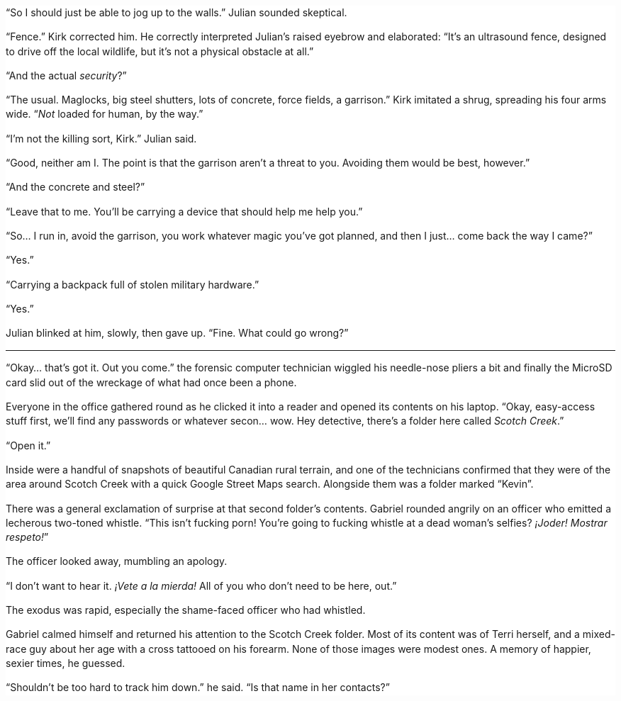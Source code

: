 “So I should just be able to jog up to the walls.” Julian sounded skeptical.

“Fence.” Kirk corrected him. He correctly interpreted Julian’s raised eyebrow and elaborated: “It’s an ultrasound fence, designed to drive off the local wildlife, but it’s not a physical obstacle at all.”

“And the actual *security*?”

“The usual. Maglocks, big steel shutters, lots of concrete, force fields, a garrison.” Kirk imitated a shrug, spreading his four arms wide. “*Not* loaded for human, by the way.”

“I’m not the killing sort, Kirk.” Julian said.

“Good, neither am I. The point is that the garrison aren’t a threat to you. Avoiding them would be best, however.”

“And the concrete and steel?”

“Leave that to me. You’ll be carrying a device that should help me help you.”

“So… I run in, avoid the garrison, you work whatever magic you’ve got planned, and then I just… come back the way I came?”

“Yes.”

“Carrying a backpack full of stolen military hardware.”

“Yes.”

Julian blinked at him, slowly, then gave up. “Fine. What could go wrong?”
___

“Okay… that’s got it. Out you come.” the forensic computer technician wiggled his needle-nose pliers a bit and finally the MicroSD card slid out of the wreckage of what had once been a phone.

Everyone in the office gathered round as he clicked it into a reader and opened its contents on his laptop. “Okay, easy-access stuff first, we’ll find any passwords or whatever secon… wow. Hey detective, there’s a folder here called *Scotch Creek*.”

“Open it.”

Inside were a handful of snapshots of beautiful Canadian rural terrain, and one of the technicians confirmed that they were of the area around Scotch Creek with a quick Google Street Maps search. Alongside them was a folder marked “Kevin”.

There was a general exclamation of surprise at that second folder’s contents. Gabriel rounded angrily on an officer who emitted a lecherous two-toned whistle. “This isn’t fucking porn! You’re going to fucking whistle at a dead woman’s selfies? *¡Joder! Mostrar respeto!*”

The officer looked away, mumbling an apology.

“I don’t want to hear it. *¡Vete a la mierda!* All of you who don’t need to be here, out.”

The exodus was rapid, especially the shame-faced officer who had whistled.

Gabriel calmed himself and returned his attention to the Scotch Creek folder. Most of its content was of Terri herself, and a mixed-race guy about her age with a cross tattooed on his forearm. None of those images were modest ones. A memory of happier, sexier times, he guessed.

“Shouldn’t be too hard to track him down.” he said. “Is that name in her contacts?”
